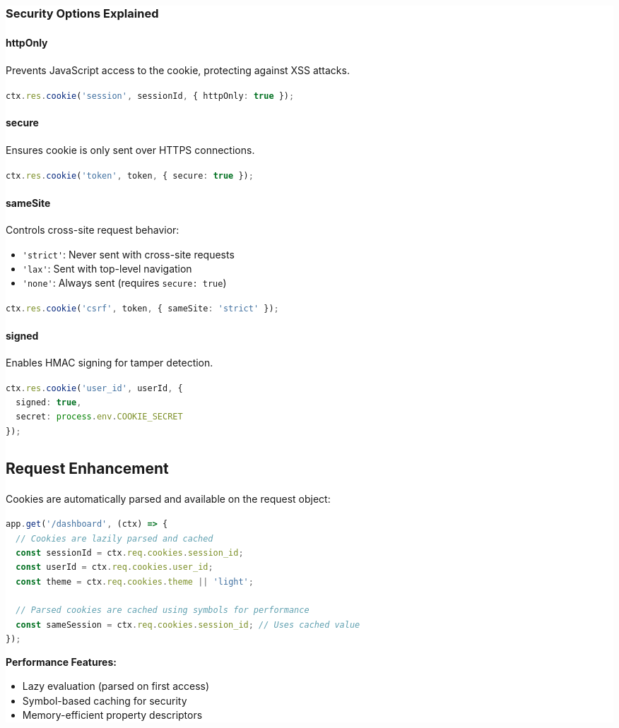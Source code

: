 ### Security Options Explained

#### httpOnly
Prevents JavaScript access to the cookie, protecting against XSS attacks.

```typescript
ctx.res.cookie('session', sessionId, { httpOnly: true });
```

#### secure
Ensures cookie is only sent over HTTPS connections.

```typescript
ctx.res.cookie('token', token, { secure: true });
```

#### sameSite
Controls cross-site request behavior:
- `'strict'`: Never sent with cross-site requests
- `'lax'`: Sent with top-level navigation
- `'none'`: Always sent (requires `secure: true`)

```typescript
ctx.res.cookie('csrf', token, { sameSite: 'strict' });
```

#### signed
Enables HMAC signing for tamper detection.

```typescript
ctx.res.cookie('user_id', userId, { 
  signed: true, 
  secret: process.env.COOKIE_SECRET 
});
```

## Request Enhancement

Cookies are automatically parsed and available on the request object:

```typescript
app.get('/dashboard', (ctx) => {
  // Cookies are lazily parsed and cached
  const sessionId = ctx.req.cookies.session_id;
  const userId = ctx.req.cookies.user_id;
  const theme = ctx.req.cookies.theme || 'light';
  
  // Parsed cookies are cached using symbols for performance
  const sameSession = ctx.req.cookies.session_id; // Uses cached value
});
```

**Performance Features:**
- Lazy evaluation (parsed on first access)
- Symbol-based caching for security
- Memory-efficient property descriptors
